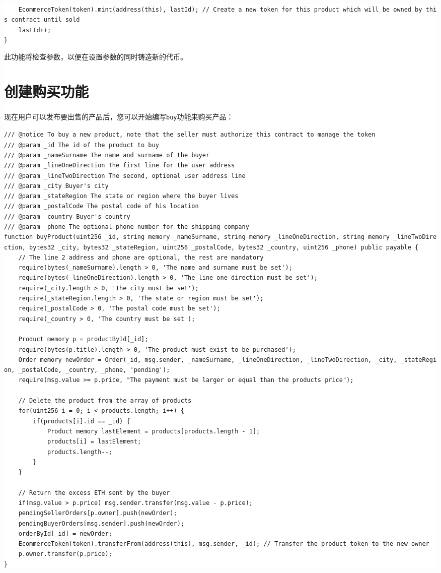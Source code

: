 ```
    EcommerceToken(token).mint(address(this), lastId); // Create a new token for this product which will be owned by this contract until sold
    lastId++;
}
```

此功能将检查参数，以便在设置参数的同时铸造新的代币。

# 创建购买功能

现在用户可以发布要出售的产品后，您可以开始编写`buy`功能来购买产品：

```
/// @notice To buy a new product, note that the seller must authorize this contract to manage the token
/// @param _id The id of the product to buy
/// @param _nameSurname The name and surname of the buyer
/// @param _lineOneDirection The first line for the user address
/// @param _lineTwoDirection The second, optional user address line
/// @param _city Buyer's city
/// @param _stateRegion The state or region where the buyer lives
/// @param _postalCode The postal code of his location
/// @param _country Buyer's country
/// @param _phone The optional phone number for the shipping company
function buyProduct(uint256 _id, string memory _nameSurname, string memory _lineOneDirection, string memory _lineTwoDirection, bytes32 _city, bytes32 _stateRegion, uint256 _postalCode, bytes32 _country, uint256 _phone) public payable {
    // The line 2 address and phone are optional, the rest are mandatory
    require(bytes(_nameSurname).length > 0, 'The name and surname must be set');
    require(bytes(_lineOneDirection).length > 0, 'The line one direction must be set');
    require(_city.length > 0, 'The city must be set');
    require(_stateRegion.length > 0, 'The state or region must be set');
    require(_postalCode > 0, 'The postal code must be set');
    require(_country > 0, 'The country must be set');

    Product memory p = productById[_id];
    require(bytes(p.title).length > 0, 'The product must exist to be purchased');
    Order memory newOrder = Order(_id, msg.sender, _nameSurname, _lineOneDirection, _lineTwoDirection, _city, _stateRegion, _postalCode, _country, _phone, 'pending');
    require(msg.value >= p.price, "The payment must be larger or equal than the products price");

    // Delete the product from the array of products
    for(uint256 i = 0; i < products.length; i++) {
        if(products[i].id == _id) {
            Product memory lastElement = products[products.length - 1];
            products[i] = lastElement;
            products.length--;
        }
    }

    // Return the excess ETH sent by the buyer
    if(msg.value > p.price) msg.sender.transfer(msg.value - p.price);
    pendingSellerOrders[p.owner].push(newOrder);
    pendingBuyerOrders[msg.sender].push(newOrder);
    orderById[_id] = newOrder;
    EcommerceToken(token).transferFrom(address(this), msg.sender, _id); // Transfer the product token to the new owner
    p.owner.transfer(p.price);
}
```
